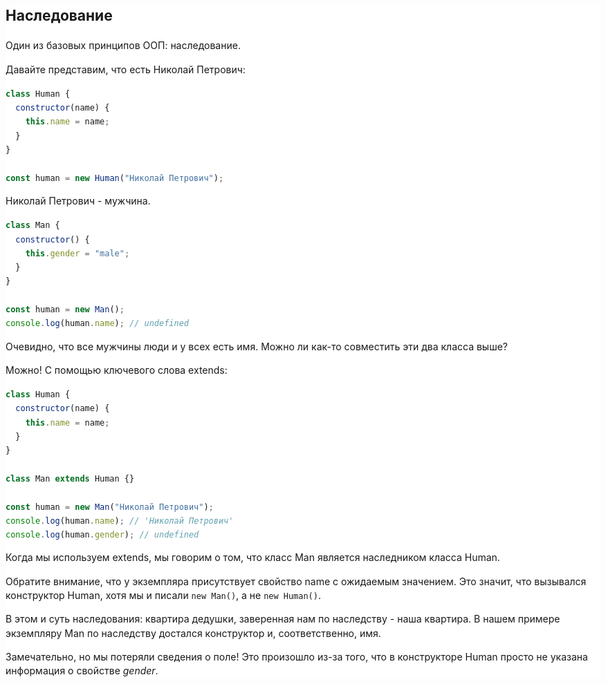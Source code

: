 ## Наследование

Один из базовых принципов ООП: наследование.

Давайте представим, что есть Николай Петрович:

```javascript
class Human {
  constructor(name) {
    this.name = name;
  }
}

const human = new Human("Николай Петрович");
```

Николай Петрович - мужчина.

```javascript
class Man {
  constructor() {
    this.gender = "male";
  }
}

const human = new Man();
console.log(human.name); // undefined
```

Очевидно, что все мужчины люди и у всех есть имя. Можно ли как-то совместить эти два класса выше?

Можно! С помощью ключевого слова extends:

```javascript
class Human {
  constructor(name) {
    this.name = name;
  }
}

class Man extends Human {}

const human = new Man("Николай Петрович");
console.log(human.name); // 'Николай Петрович'
console.log(human.gender); // undefined
```

Когда мы используем extends, мы говорим о том, что класс Man является наследником класса Human.

Обратите внимание, что у экземпляра присутствует свойство name с ожидаемым значением. Это значит, что вызывался конструктор Human, хотя мы и писали `new Man()`, а не `new Human()`.

В этом и суть наследования: квартира дедушки, заверенная нам по наследству - наша квартира. В нашем примере экземпляру Man по наследству достался конструктор и, соответственно, имя.

Замечательно, но мы потеряли сведения о поле! Это произошло из-за того, что в конструкторе Human просто не указана информация о свойстве _gender_.
